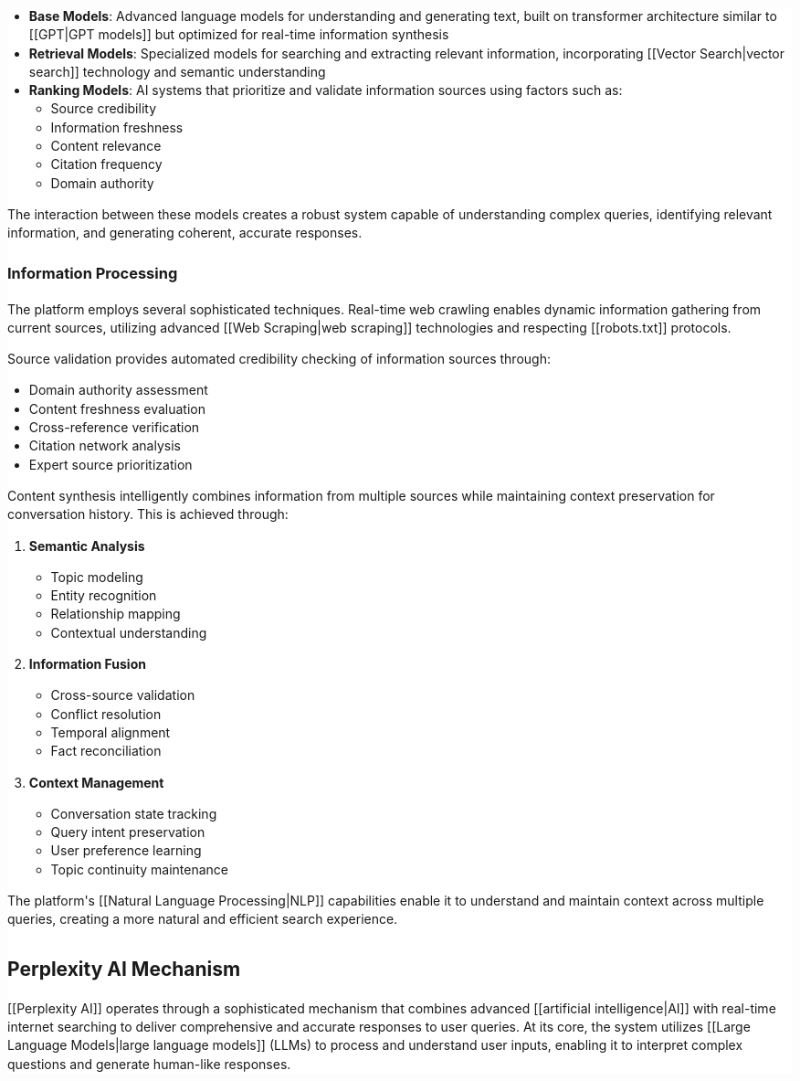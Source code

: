 - **Base Models**: Advanced language models for understanding and generating text, built on transformer architecture similar to [[GPT|GPT models]] but optimized for real-time information synthesis
- **Retrieval Models**: Specialized models for searching and extracting relevant information, incorporating [[Vector Search|vector search]] technology and semantic understanding
- **Ranking Models**: AI systems that prioritize and validate information sources using factors such as:
  - Source credibility
  - Information freshness
  - Content relevance
  - Citation frequency
  - Domain authority

The interaction between these models creates a robust system capable of understanding complex queries, identifying relevant information, and generating coherent, accurate responses.

### Information Processing
The platform employs several sophisticated techniques. Real-time web crawling enables dynamic information gathering from current sources, utilizing advanced [[Web Scraping|web scraping]] technologies and respecting [[robots.txt]] protocols.

Source validation provides automated credibility checking of information sources through:
- Domain authority assessment
- Content freshness evaluation
- Cross-reference verification
- Citation network analysis
- Expert source prioritization

Content synthesis intelligently combines information from multiple sources while maintaining context preservation for conversation history. This is achieved through:

1. **Semantic Analysis**
   - Topic modeling
   - Entity recognition
   - Relationship mapping
   - Contextual understanding

2. **Information Fusion**
   - Cross-source validation
   - Conflict resolution
   - Temporal alignment
   - Fact reconciliation

3. **Context Management**
   - Conversation state tracking
   - Query intent preservation
   - User preference learning
   - Topic continuity maintenance

The platform's [[Natural Language Processing|NLP]] capabilities enable it to understand and maintain context across multiple queries, creating a more natural and efficient search experience.

## Perplexity AI Mechanism

[[Perplexity AI]] operates through a sophisticated mechanism that combines advanced [[artificial intelligence|AI]] with real-time internet searching to deliver comprehensive and accurate responses to user queries. At its core, the system utilizes [[Large Language Models|large language models]] (LLMs) to process and understand user inputs, enabling it to interpret complex questions and generate human-like responses.
